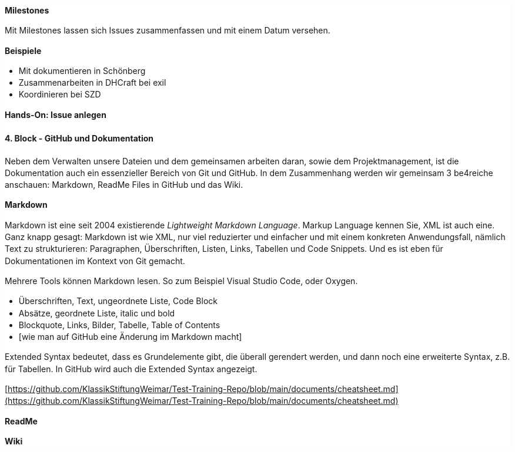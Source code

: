**Milestones**

Mit Milestones lassen sich Issues zusammenfassen und mit einem Datum versehen.

**Beispiele**
* Mit dokumentieren in Schönberg
* Zusammenarbeiten in DHCraft bei exil
* Koordinieren bei SZD

**Hands-On: Issue anlegen**

#### 4. Block - GitHub und Dokumentation

Neben dem Verwalten unsere Dateien und dem gemeinsamen arbeiten daran, sowie dem Projektmanagement, ist die Dokumentation auch ein essenzieller Bereich von Git und GitHub. In dem Zusammenhang werden wir gemeinsam 3 be4reiche anschauen: Markdown, ReadMe Files in GitHub und das Wiki.

**Markdown**

Markdown ist eine seit 2004 existierende _Lightweight Markdown Language_. Markup Language kennen Sie, XML ist auch eine. Ganz knapp gesagt: Markdown ist wie XML, nur viel reduzierter und einfacher und mit einem konkreten Anwendungsfall, nämlich Text zu strukturieren: Paragraphen, Überschriften, Listen, Links, Tabellen und Code Snippets. Und es ist eben für Dokumentationen im Kontext von Git gemacht.

Mehrere Tools können Markdown lesen. So zum Beispiel Visual Studio Code, oder Oxygen.
* Überschriften, Text, ungeordnete Liste, Code Block
* Absätze, geordnete Liste, italic und bold
* Blockquote, Links, Bilder, Tabelle, Table of Contents
* [wie man auf GitHub eine Änderung im Markdown macht]

Extended Syntax bedeutet, dass es Grundelemente gibt, die überall gerendert werden, und dann noch eine erweiterte Syntax, z.B. für Tabellen. In GitHub wird auch die Extended Syntax angezeigt. 

[https://github.com/KlassikStiftungWeimar/Test-Training-Repo/blob/main/documents/cheatsheet.md](https://github.com/KlassikStiftungWeimar/Test-Training-Repo/blob/main/documents/cheatsheet.md) 

**ReadMe**

**Wiki**

